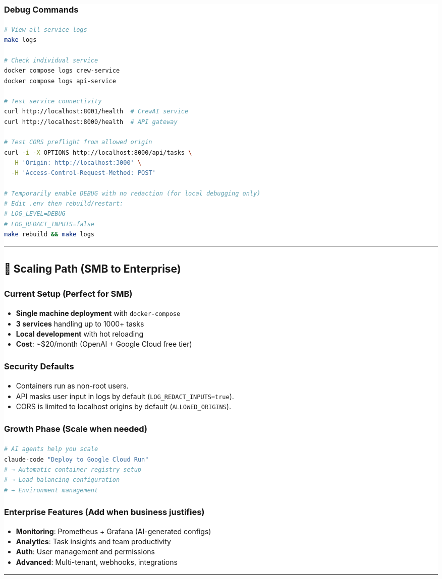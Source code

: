 ### Debug Commands
```bash
# View all service logs
make logs

# Check individual service
docker compose logs crew-service
docker compose logs api-service

# Test service connectivity
curl http://localhost:8001/health  # CrewAI service
curl http://localhost:8000/health  # API gateway

# Test CORS preflight from allowed origin
curl -i -X OPTIONS http://localhost:8000/api/tasks \
  -H 'Origin: http://localhost:3000' \
  -H 'Access-Control-Request-Method: POST'

# Temporarily enable DEBUG with no redaction (for local debugging only)
# Edit .env then rebuild/restart:
# LOG_LEVEL=DEBUG
# LOG_REDACT_INPUTS=false
make rebuild && make logs
```

---

## 🔄 **Scaling Path (SMB to Enterprise)**

### Current Setup (Perfect for SMB)
- **Single machine deployment** with `docker-compose`
- **3 services** handling up to 1000+ tasks
- **Local development** with hot reloading
- **Cost**: ~$20/month (OpenAI + Google Cloud free tier)

### Security Defaults
- Containers run as non-root users.
- API masks user input in logs by default (`LOG_REDACT_INPUTS=true`).
- CORS is limited to localhost origins by default (`ALLOWED_ORIGINS`).

### Growth Phase (Scale when needed)
```bash
# AI agents help you scale
claude-code "Deploy to Google Cloud Run"
# → Automatic container registry setup
# → Load balancing configuration
# → Environment management
```

### Enterprise Features (Add when business justifies)
- **Monitoring**: Prometheus + Grafana (AI-generated configs)
- **Analytics**: Task insights and team productivity
- **Auth**: User management and permissions
- **Advanced**: Multi-tenant, webhooks, integrations

---